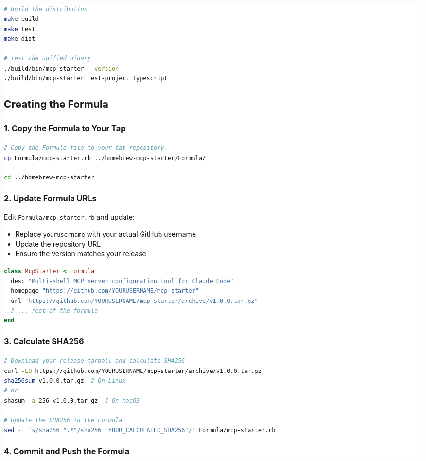 ```bash
# Build the distribution
make build
make test
make dist

# Test the unified binary
./build/bin/mcp-starter --version
./build/bin/mcp-starter test-project typescript
```

## Creating the Formula

### 1. Copy the Formula to Your Tap

```bash
# Copy the Formula file to your tap repository
cp Formula/mcp-starter.rb ../homebrew-mcp-starter/Formula/

cd ../homebrew-mcp-starter
```

### 2. Update Formula URLs

Edit `Formula/mcp-starter.rb` and update:
- Replace `yourusername` with your actual GitHub username
- Update the repository URL
- Ensure the version matches your release

```ruby
class McpStarter < Formula
  desc "Multi-shell MCP server configuration tool for Claude Code"
  homepage "https://github.com/YOURUSERNAME/mcp-starter"
  url "https://github.com/YOURUSERNAME/mcp-starter/archive/v1.0.0.tar.gz"
  # ... rest of the formula
end
```

### 3. Calculate SHA256

```bash
# Download your release tarball and calculate SHA256
curl -LO https://github.com/YOURUSERNAME/mcp-starter/archive/v1.0.0.tar.gz
sha256sum v1.0.0.tar.gz  # On Linux
# or
shasum -a 256 v1.0.0.tar.gz  # On macOS

# Update the SHA256 in the Formula
sed -i 's/sha256 ".*"/sha256 "YOUR_CALCULATED_SHA256"/' Formula/mcp-starter.rb
```

### 4. Commit and Push the Formula

